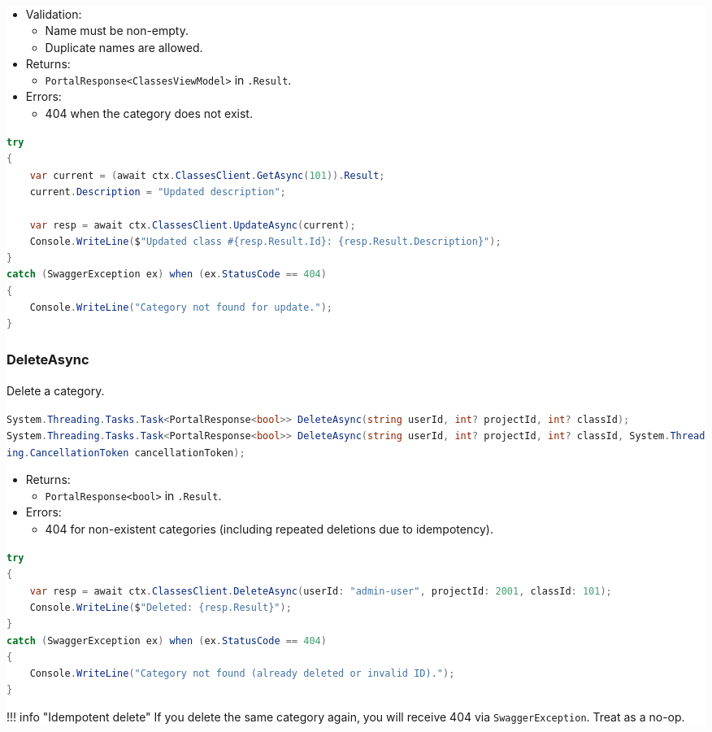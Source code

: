- Validation:
    - Name must be non-empty.
    - Duplicate names are allowed.
- Returns:
    - `PortalResponse<ClassesViewModel>` in `.Result`.
- Errors:
    - 404 when the category does not exist.

```csharp
try
{
    var current = (await ctx.ClassesClient.GetAsync(101)).Result;
    current.Description = "Updated description";

    var resp = await ctx.ClassesClient.UpdateAsync(current);
    Console.WriteLine($"Updated class #{resp.Result.Id}: {resp.Result.Description}");
}
catch (SwaggerException ex) when (ex.StatusCode == 404)
{
    Console.WriteLine("Category not found for update.");
}
```

### DeleteAsync

Delete a category.

```csharp
System.Threading.Tasks.Task<PortalResponse<bool>> DeleteAsync(string userId, int? projectId, int? classId);
System.Threading.Tasks.Task<PortalResponse<bool>> DeleteAsync(string userId, int? projectId, int? classId, System.Threading.CancellationToken cancellationToken);
```

- Returns:
    - `PortalResponse<bool>` in `.Result`.
- Errors:
    - 404 for non-existent categories (including repeated deletions due to idempotency).

```csharp
try
{
    var resp = await ctx.ClassesClient.DeleteAsync(userId: "admin-user", projectId: 2001, classId: 101);
    Console.WriteLine($"Deleted: {resp.Result}");
}
catch (SwaggerException ex) when (ex.StatusCode == 404)
{
    Console.WriteLine("Category not found (already deleted or invalid ID).");
}
```

!!! info "Idempotent delete"
    If you delete the same category again, you will receive 404 via `SwaggerException`. Treat as a no-op.
